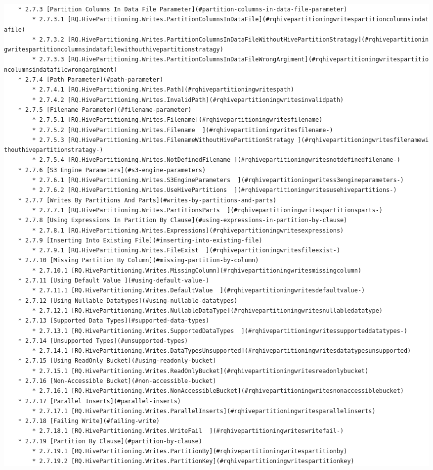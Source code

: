         * 2.7.3 [Partition Columns In Data File Parameter](#partition-columns-in-data-file-parameter)
            * 2.7.3.1 [RQ.HivePartitioning.Writes.PartitionColumnsInDataFile](#rqhivepartitioningwritespartitioncolumnsindatafile)
            * 2.7.3.2 [RQ.HivePartitioning.Writes.PartitionColumnsInDataFileWithoutHivePartitionStratagy](#rqhivepartitioningwritespartitioncolumnsindatafilewithouthivepartitionstratagy)
            * 2.7.3.3 [RQ.HivePartitioning.Writes.PartitionColumnsInDataFileWrongArgiment](#rqhivepartitioningwritespartitioncolumnsindatafilewrongargiment)
        * 2.7.4 [Path Parameter](#path-parameter)
            * 2.7.4.1 [RQ.HivePartitioning.Writes.Path](#rqhivepartitioningwritespath)
            * 2.7.4.2 [RQ.HivePartitioning.Writes.InvalidPath](#rqhivepartitioningwritesinvalidpath)
        * 2.7.5 [Filename Parameter](#filename-parameter)
            * 2.7.5.1 [RQ.HivePartitioning.Writes.Filename](#rqhivepartitioningwritesfilename)
            * 2.7.5.2 [RQ.HivePartitioning.Writes.Filename  ](#rqhivepartitioningwritesfilename-)
            * 2.7.5.3 [RQ.HivePartitioning.Writes.FilenameWithoutHivePartitionStratagy ](#rqhivepartitioningwritesfilenamewithouthivepartitionstratagy-)
            * 2.7.5.4 [RQ.HivePartitioning.Writes.NotDefinedFilename ](#rqhivepartitioningwritesnotdefinedfilename-)
        * 2.7.6 [S3 Engine Parameters](#s3-engine-parameters)
            * 2.7.6.1 [RQ.HivePartitioning.Writes.S3EngineParameters  ](#rqhivepartitioningwritess3engineparameters-)
            * 2.7.6.2 [RQ.HivePartitioning.Writes.UseHivePartitions  ](#rqhivepartitioningwritesusehivepartitions-)
        * 2.7.7 [Writes By Partitions And Parts](#writes-by-partitions-and-parts)
            * 2.7.7.1 [RQ.HivePartitioning.Writes.PartitionsParts  ](#rqhivepartitioningwritespartitionsparts-)
        * 2.7.8 [Using Expressions In Partition By Clause](#using-expressions-in-partition-by-clause)
            * 2.7.8.1 [RQ.HivePartitioning.Writes.Expressions](#rqhivepartitioningwritesexpressions)
        * 2.7.9 [Inserting Into Existing File](#inserting-into-existing-file)
            * 2.7.9.1 [RQ.HivePartitioning.Writes.FileExist  ](#rqhivepartitioningwritesfileexist-)
        * 2.7.10 [Missing Partition By Column](#missing-partition-by-column)
            * 2.7.10.1 [RQ.HivePartitioning.Writes.MissingColumn](#rqhivepartitioningwritesmissingcolumn)
        * 2.7.11 [Using Default Value ](#using-default-value-)
            * 2.7.11.1 [RQ.HivePartitioning.Writes.DefaultValue  ](#rqhivepartitioningwritesdefaultvalue-)
        * 2.7.12 [Using Nullable Datatypes](#using-nullable-datatypes)
            * 2.7.12.1 [RQ.HivePartitioning.Writes.NullableDataType](#rqhivepartitioningwritesnullabledatatype)
        * 2.7.13 [Supported Data Types](#supported-data-types)
            * 2.7.13.1 [RQ.HivePartitioning.Writes.SupportedDataTypes  ](#rqhivepartitioningwritessupporteddatatypes-)
        * 2.7.14 [Unsupported Types](#unsupported-types)
            * 2.7.14.1 [RQ.HivePartitioning.Writes.DataTypesUnsupported](#rqhivepartitioningwritesdatatypesunsupported)
        * 2.7.15 [Using ReadOnly Bucket](#using-readonly-bucket)
            * 2.7.15.1 [RQ.HivePartitioning.Writes.ReadOnlyBucket](#rqhivepartitioningwritesreadonlybucket)
        * 2.7.16 [Non-Accessible Bucket](#non-accessible-bucket)
            * 2.7.16.1 [RQ.HivePartitioning.Writes.NonAccessibleBucket](#rqhivepartitioningwritesnonaccessiblebucket)
        * 2.7.17 [Parallel Inserts](#parallel-inserts)
            * 2.7.17.1 [RQ.HivePartitioning.Writes.ParallelInserts](#rqhivepartitioningwritesparallelinserts)
        * 2.7.18 [Failing Write](#failing-write)
            * 2.7.18.1 [RQ.HivePartitioning.Writes.WriteFail  ](#rqhivepartitioningwriteswritefail-)
        * 2.7.19 [Partition By Clause](#partition-by-clause)
            * 2.7.19.1 [RQ.HivePartitioning.Writes.PartitionBy](#rqhivepartitioningwritespartitionby)
            * 2.7.19.2 [RQ.HivePartitioning.Writes.PartitionKey](#rqhivepartitioningwritespartitionkey)
